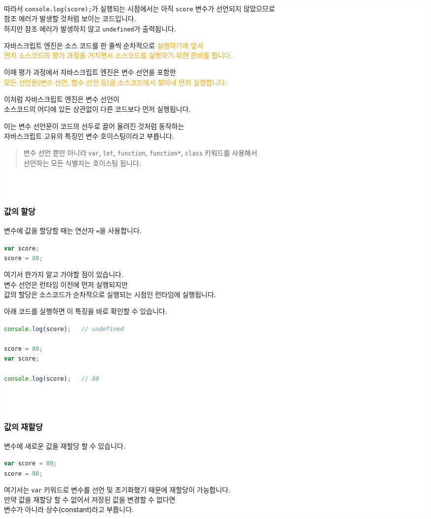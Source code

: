 따라서 `console.log(score);`가 실행되는 시점에서는 아직 `score` 변수가 선언되지 않았으므로  
참조 에러가 발생할 것처럼 보이는 코드입니다.  
하지만 참조 에러가 발생하지 않고 `undefined`가 출력됩니다.

자바스크립트 엔진은 소스 코드를 한 줄씩 순차적으로 <font color='orange'>실행하기에 앞서  
먼저 소스코드의 평가 과정을 거치면서 소스코드를 실행하기 위한 준비를 합니다. </font>

이때 평가 과정에서 자바스크립트 엔진은 변수 선언을 포함한  
<font color='orange'>모든 선언문(변수 선언, 함수 선언 등)을 소스코드에서 찾아내 먼저 실행합니다.</font>

이처럼 자바스크립트 엔진은 변수 선언이   
소스코드의 어디에 있든 상관없이 다른 코드보다 먼저 실행됩니다.  

이는 변수 선언문이 코드의 선두로 끌어 올려진 것처럼 동작하는  
자바스크립트 고유의 특징인 변수 호이스팅이라고 부릅니다.

> 변수 선언 뿐만 아니라 `var`, `let`, `function`, `function*`, `class` 키워드를 사용해서   
> 선언하는 모든 식별자는 호이스팅 됩니다.

<br><br>

### 값의 할당
변수에 값을 할당할 때는 연산자 `=`을 사용합니다.

``` js
var score;
score = 80;
```

여기서 한가지 알고 가야할 점이 있습니다.  
변수 선언은 런타임 이전에 먼저 실행되지만   
값의 할당은 소스코드가 순차적으로 실행되는 시점인 런타임에 실행됩니다.

아래 코드를 실행하면 이 특징을 바로 확인할 수 있습니다.

``` js
console.log(score);   // undefined

score = 80;
var score;

console.log(score);   // 80
```


<br><br>

### 값의 재할당
변수에 새로운 값을 재할당 할 수 있습니다.

``` js
var score = 80;
score = 90;
```

여기서는 `var` 키워드로 변수를 선언 및 초기화했기 때문에 재할당이 가능합니다.  
만약 값을 재할당 할 수 없어서 저장된 값을 변경할 수 없다면  
변수가 아니라 상수(constant)라고 부릅니다.
